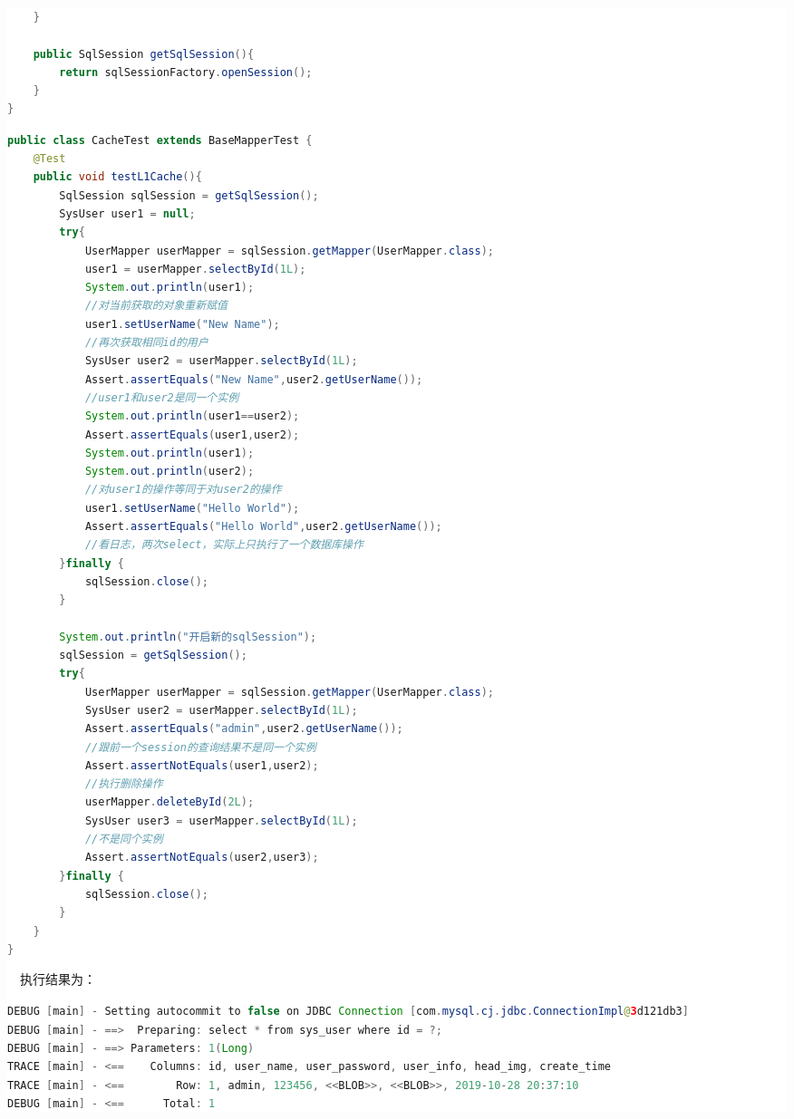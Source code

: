 ```java
    }

    public SqlSession getSqlSession(){
        return sqlSessionFactory.openSession();
    }
}
```
```java
public class CacheTest extends BaseMapperTest {
    @Test
    public void testL1Cache(){
        SqlSession sqlSession = getSqlSession();
        SysUser user1 = null;
        try{
            UserMapper userMapper = sqlSession.getMapper(UserMapper.class);
            user1 = userMapper.selectById(1L);
            System.out.println(user1);
            //对当前获取的对象重新赋值
            user1.setUserName("New Name");
            //再次获取相同id的用户
            SysUser user2 = userMapper.selectById(1L);
            Assert.assertEquals("New Name",user2.getUserName());
            //user1和user2是同一个实例
            System.out.println(user1==user2);
            Assert.assertEquals(user1,user2);
            System.out.println(user1);
            System.out.println(user2);
            //对user1的操作等同于对user2的操作
            user1.setUserName("Hello World");
            Assert.assertEquals("Hello World",user2.getUserName());
            //看日志，两次select，实际上只执行了一个数据库操作
        }finally {
            sqlSession.close();
        }

        System.out.println("开启新的sqlSession");
        sqlSession = getSqlSession();
        try{
            UserMapper userMapper = sqlSession.getMapper(UserMapper.class);
            SysUser user2 = userMapper.selectById(1L);
            Assert.assertEquals("admin",user2.getUserName());
            //跟前一个session的查询结果不是同一个实例
            Assert.assertNotEquals(user1,user2);
            //执行删除操作
            userMapper.deleteById(2L);
            SysUser user3 = userMapper.selectById(1L);
            //不是同个实例
            Assert.assertNotEquals(user2,user3);
        }finally {
            sqlSession.close();
        }
    }
}
```
&emsp;执行结果为：
```java
DEBUG [main] - Setting autocommit to false on JDBC Connection [com.mysql.cj.jdbc.ConnectionImpl@3d121db3]
DEBUG [main] - ==>  Preparing: select * from sys_user where id = ?; 
DEBUG [main] - ==> Parameters: 1(Long)
TRACE [main] - <==    Columns: id, user_name, user_password, user_info, head_img, create_time
TRACE [main] - <==        Row: 1, admin, 123456, <<BLOB>>, <<BLOB>>, 2019-10-28 20:37:10
DEBUG [main] - <==      Total: 1
```
